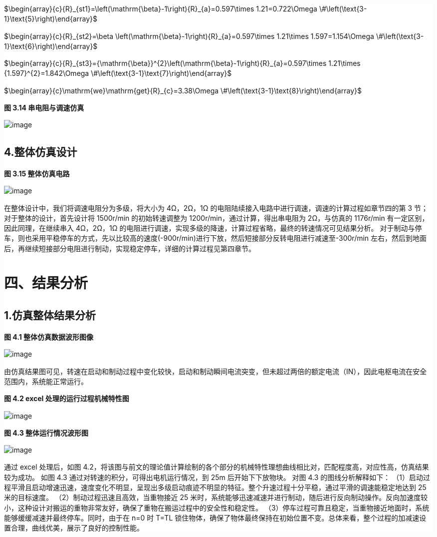 $\begin{array}{c}{R}_{st1}=\left(\mathrm{\beta}-1\right){R}_{a}=0.597\times 1.21=0.722\Omega \#\left(\text{3-1}\text{5}\right)\end{array}$

$\begin{array}{c}{R}_{st2}=\beta \left(\mathrm{\beta}-1\right){R}_{a}=0.597\times 1.21\times 1.597=1.154\Omega \#\left(\text{3-1}\text{6}\right)\end{array}$

$\begin{array}{c}{R}_{st3}={\mathrm{\beta}}^{2}\left(\mathrm{\beta}-1\right){R}_{a}=0.597\times 1.21\times {1.597}^{2}=1.842\Omega \#\left(\text{3-1}\text{7}\right)\end{array}$

$\begin{array}{c}\mathrm{we}\mathrm{get}{R}_{c}=3.38\Omega \#\left(\text{3-1}\text{8}\right)\end{array}$

**图 3.14 串电阻与调速仿真**

![image](https://github.com/user-attachments/assets/606bf0d4-b14c-40e2-bd51-68c6894f2286)

## 4.整体仿真设计

**图 3.15 整体仿真电路**

![image](https://github.com/user-attachments/assets/d6e513f4-0d71-4d37-a677-2f1b0e78082e)

在整体设计中，我们将调速电阻分为多级，将大小为 4Ω，2Ω，1Ω 的电阻陆续接入电路中进行调速，调速的计算过程如章节四的第 3 节；对于整体的设计，首先设计将 1500r/min 的初始转速调整为 1200r/min，通过计算，得出串电阻为 2Ω，与仿真的 1176r/min 有一定区别，因此同理，在继续串入 4Ω，2Ω，1Ω 的电阻进行调速，实现多级的降速，计算过程省略，最终的转速情况可见结果分析。
对于制动与停车，则也采用平稳停车的方式，先以比较高的速度(-900r/min)进行下放，然后短接部分反转电阻进行减速至-300r/min 左右，然后到地面后，再继续短接部分电阻进行制动，实现稳定停车，详细的计算过程见第四章节。

# 四、结果分析

## 1.仿真整体结果分析

**图 4.1 整体仿真数据波形图像**

![image](https://github.com/user-attachments/assets/8fd41852-090d-4f7a-942d-d446c4e8cf98)

由仿真结果图可见，转速在启动和制动过程中变化较快，启动和制动瞬间电流突变，但未超过两倍的额定电流（IN），因此电枢电流在安全范围内，系统能正常运行。

**图 4.2 excel 处理的运行过程机械特性图**

![image](https://github.com/user-attachments/assets/26deb4f8-795d-4e66-a2b6-553f395e7259)

**图 4.3 整体运行情况波形图**

![image](https://github.com/user-attachments/assets/e680dcc2-3204-4688-ba61-9fd2e32d0725)

通过 excel 处理后，如图 4.2，将该图与前文的理论值计算绘制的各个部分的机械特性理想曲线相比对，匹配程度高，对应性高，仿真结果较为成功。
如图 4.3 通过对转速的积分，可得出电机运行情况，到 25m 后开始下下放物块。
对图 4.3 的图线分析解释如下：
（1）启动过程平滑且启动增速迅速，速度变化不明显，呈现出多级启动痕迹不明显的特征。整个升速过程十分平稳，通过平滑的调速能稳定地达到 25 米的目标速度。
（2）制动过程迅速且高效，当重物接近 25 米时，系统能够迅速减速并进行制动，随后进行反向制动操作。反向加速度较小，这种设计对搬运的重物非常友好，确保了重物在搬运过程中的安全性和稳定性。
（3）停车过程可靠且稳定，当重物接近地面时，系统能够缓缓减速并最终停车。同时，由于在 n=0 时 T=TL 锁住物体，确保了物体最终保持在初始位置不变。总体来看，整个过程的加减速设置合理，曲线优美，展示了良好的控制性能。
